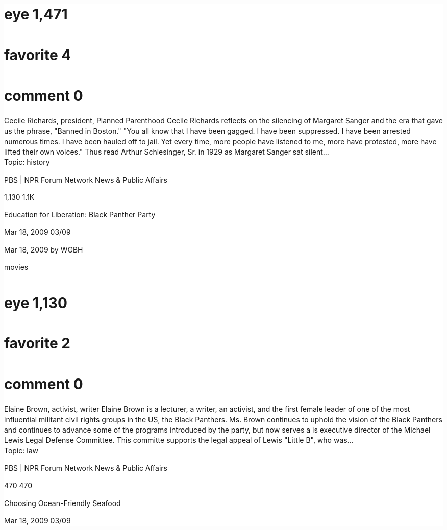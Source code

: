 <span class="iconochive-eye" aria-hidden="true"></span><span class="sr-only">eye</span> 1,471
=============================================================================================

<span class="iconochive-favorite" aria-hidden="true"></span><span class="sr-only">favorite</span> 4
===================================================================================================

<span class="iconochive-comment" aria-hidden="true"></span><span class="sr-only">comment</span> 0
=================================================================================================

Cecile Richards, president, Planned Parenthood Cecile Richards reflects on the silencing of Margaret Sanger and the era that gave us the phrase, "Banned in Boston." "You all know that I have been gagged. I have been suppressed. I have been arrested numerous times. I have been hauled off to jail. Yet every time, more people have listened to me, more have protested, more have lifted their own voices." Thus read Arthur Schlesinger, Sr. in 1929 as Margaret Sanger sat silent...  
Topic: history  

<a href="/details/pbs_npr_forumnetwork_newsandpublicaffairs" class="stealth"></a>

PBS | NPR Forum Network News & Public Affairs

1,130 1.1K

[](/details/EducationForLiberationBlackPantherParty "Education for Liberation: Black Panther Party")

Education for Liberation: Black Panther Party

Mar 18, 2009 03/09

<span class="hidden-lists">Mar 18, 2009</span> <span class="hidden">by</span> <span class="byv hidden-tiles" title="WGBH">WGBH</span>

<span class="iconochive-movies" aria-hidden="true"></span><span class="sr-only">movies</span>

<span class="iconochive-eye" aria-hidden="true"></span><span class="sr-only">eye</span> 1,130
=============================================================================================

<span class="iconochive-favorite" aria-hidden="true"></span><span class="sr-only">favorite</span> 2
===================================================================================================

<span class="iconochive-comment" aria-hidden="true"></span><span class="sr-only">comment</span> 0
=================================================================================================

Elaine Brown, activist, writer Elaine Brown is a lecturer, a writer, an activist, and the first female leader of one of the most influential militant civil rights groups in the US, the Black Panthers. Ms. Brown continues to uphold the vision of the Black Panthers and continues to advance some of the programs introduced by the party, but now serves a is executive director of the Michael Lewis Legal Defense Committee. This committe supports the legal appeal of Lewis "Little B", who was...  
Topic: law  

<a href="/details/pbs_npr_forumnetwork_newsandpublicaffairs" class="stealth"></a>

PBS | NPR Forum Network News & Public Affairs

470 470

[](/details/ChoosingOcean-friendlySeafood "Choosing Ocean-Friendly Seafood")

Choosing Ocean-Friendly Seafood

Mar 18, 2009 03/09
